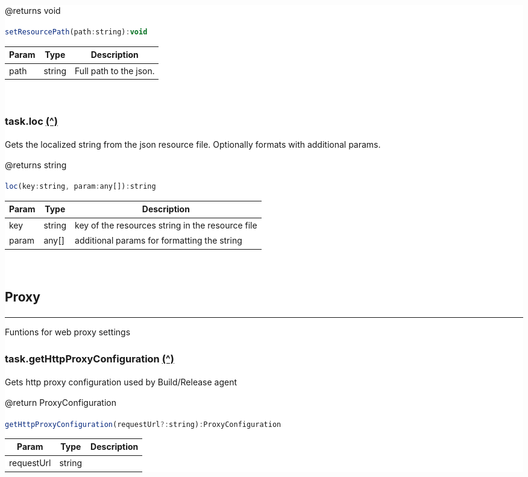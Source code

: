 @returns   void
```javascript
setResourcePath(path:string):void
```
 
Param | Type | Description
--- | --- | ---
path | string | Full path to the json.
 
<br/>
<div id="taskloc">
 
### task.loc <a href="#index">(^)</a>
Gets the localized string from the json resource file.  Optionally formats with additional params.

@returns   string
```javascript
loc(key:string, param:any[]):string
```
 
Param | Type | Description
--- | --- | ---
key | string | key of the resources string in the resource file
param | any\[\] | additional params for formatting the string
 
 
<br/>
<div id="Proxy">
 
## Proxy
 
---
 
Funtions for web proxy settings
<br/>
<div id="taskgetHttpProxyConfiguration">
 
### task.getHttpProxyConfiguration <a href="#index">(^)</a>
Gets http proxy configuration used by Build/Release agent

@return  ProxyConfiguration
```javascript
getHttpProxyConfiguration(requestUrl?:string):ProxyConfiguration
```
 
Param | Type | Description
--- | --- | ---
requestUrl | string | 
 
